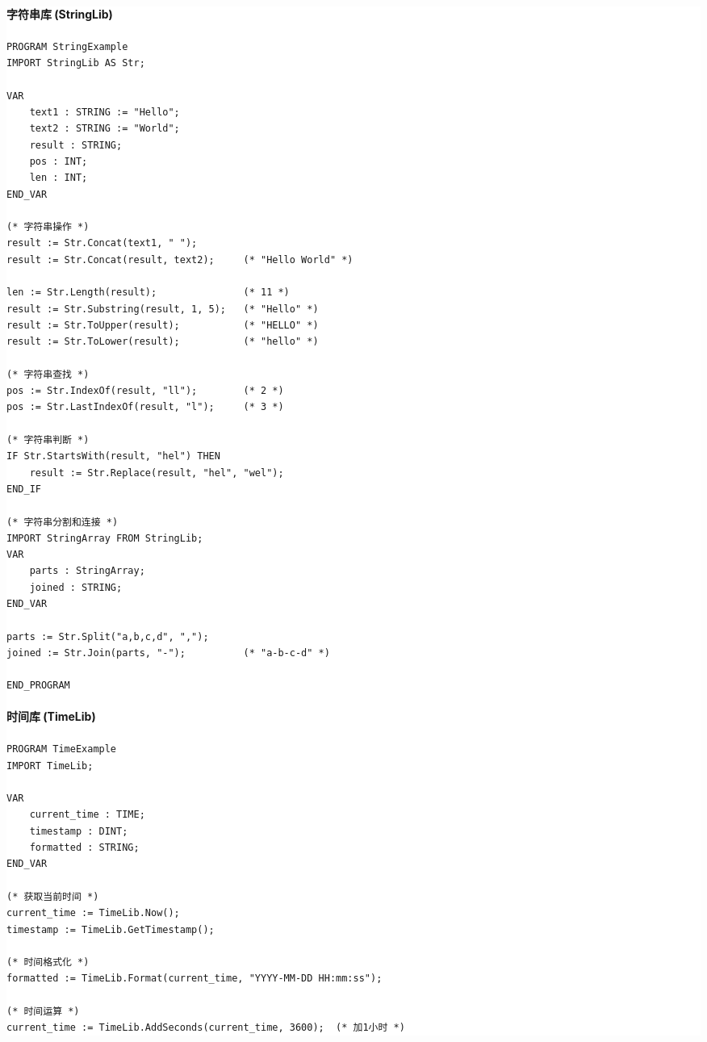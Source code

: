 #### 字符串库 (StringLib)
```
PROGRAM StringExample
IMPORT StringLib AS Str;

VAR
    text1 : STRING := "Hello";
    text2 : STRING := "World";
    result : STRING;
    pos : INT;
    len : INT;
END_VAR

(* 字符串操作 *)
result := Str.Concat(text1, " ");
result := Str.Concat(result, text2);     (* "Hello World" *)

len := Str.Length(result);               (* 11 *)
result := Str.Substring(result, 1, 5);   (* "Hello" *)
result := Str.ToUpper(result);           (* "HELLO" *)
result := Str.ToLower(result);           (* "hello" *)

(* 字符串查找 *)
pos := Str.IndexOf(result, "ll");        (* 2 *)
pos := Str.LastIndexOf(result, "l");     (* 3 *)

(* 字符串判断 *)
IF Str.StartsWith(result, "hel") THEN
    result := Str.Replace(result, "hel", "wel");
END_IF

(* 字符串分割和连接 *)
IMPORT StringArray FROM StringLib;
VAR
    parts : StringArray;
    joined : STRING;
END_VAR

parts := Str.Split("a,b,c,d", ",");
joined := Str.Join(parts, "-");          (* "a-b-c-d" *)

END_PROGRAM
```

#### 时间库 (TimeLib)
```
PROGRAM TimeExample
IMPORT TimeLib;

VAR
    current_time : TIME;
    timestamp : DINT;
    formatted : STRING;
END_VAR

(* 获取当前时间 *)
current_time := TimeLib.Now();
timestamp := TimeLib.GetTimestamp();

(* 时间格式化 *)
formatted := TimeLib.Format(current_time, "YYYY-MM-DD HH:mm:ss");

(* 时间运算 *)
current_time := TimeLib.AddSeconds(current_time, 3600);  (* 加1小时 *)
```